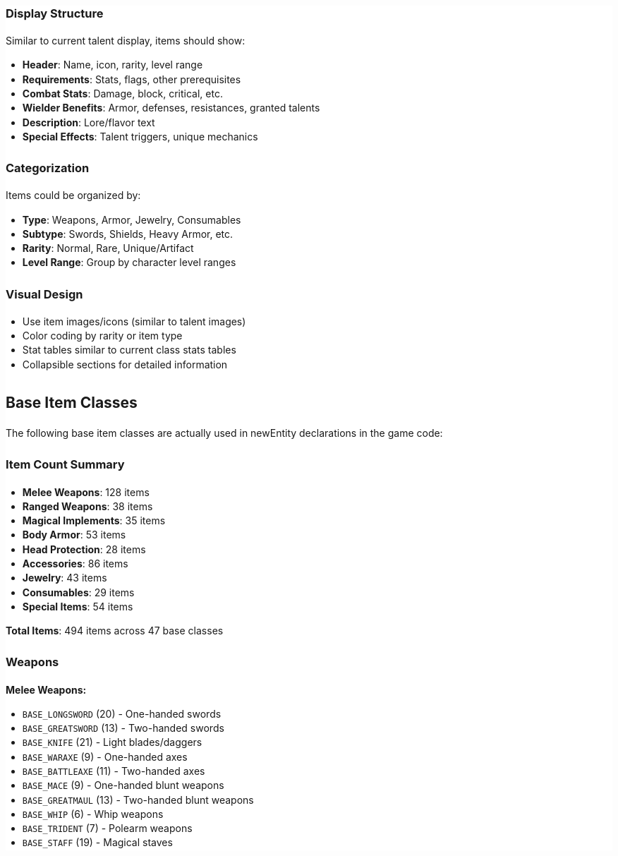 ### Display Structure

Similar to current talent display, items should show:

- **Header**: Name, icon, rarity, level range
- **Requirements**: Stats, flags, other prerequisites
- **Combat Stats**: Damage, block, critical, etc.
- **Wielder Benefits**: Armor, defenses, resistances, granted talents
- **Description**: Lore/flavor text
- **Special Effects**: Talent triggers, unique mechanics

### Categorization

Items could be organized by:

- **Type**: Weapons, Armor, Jewelry, Consumables
- **Subtype**: Swords, Shields, Heavy Armor, etc.
- **Rarity**: Normal, Rare, Unique/Artifact
- **Level Range**: Group by character level ranges

### Visual Design

- Use item images/icons (similar to talent images)
- Color coding by rarity or item type
- Stat tables similar to current class stats tables
- Collapsible sections for detailed information

## Base Item Classes

The following base item classes are actually used in newEntity declarations in the game code:

### Item Count Summary

- **Melee Weapons**: 128 items
- **Ranged Weapons**: 38 items  
- **Magical Implements**: 35 items
- **Body Armor**: 53 items
- **Head Protection**: 28 items
- **Accessories**: 86 items
- **Jewelry**: 43 items
- **Consumables**: 29 items
- **Special Items**: 54 items

**Total Items**: 494 items across 47 base classes

### Weapons

**Melee Weapons:**

- `BASE_LONGSWORD` (20) - One-handed swords
- `BASE_GREATSWORD` (13) - Two-handed swords  
- `BASE_KNIFE` (21) - Light blades/daggers
- `BASE_WARAXE` (9) - One-handed axes
- `BASE_BATTLEAXE` (11) - Two-handed axes
- `BASE_MACE` (9) - One-handed blunt weapons
- `BASE_GREATMAUL` (13) - Two-handed blunt weapons
- `BASE_WHIP` (6) - Whip weapons
- `BASE_TRIDENT` (7) - Polearm weapons
- `BASE_STAFF` (19) - Magical staves
